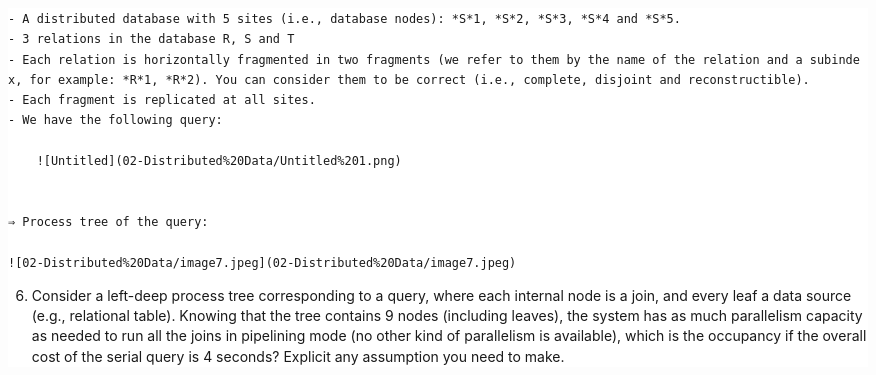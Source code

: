     - A distributed database with 5 sites (i.e., database nodes): *S*1, *S*2, *S*3, *S*4 and *S*5.
    - 3 relations in the database R, S and T
    - Each relation is horizontally fragmented in two fragments (we refer to them by the name of the relation and a subindex, for example: *R*1, *R*2). You can consider them to be correct (i.e., complete, disjoint and reconstructible).
    - Each fragment is replicated at all sites.
    - We have the following query:
        
        ![Untitled](02-Distributed%20Data/Untitled%201.png)
        
    
    ⇒ Process tree of the query:
    
    ![02-Distributed%20Data/image7.jpeg](02-Distributed%20Data/image7.jpeg)
    
6. Consider a left-deep process tree corresponding to a query, where each internal node is a join, and every leaf a data source (e.g., relational table). Knowing that the tree contains 9 nodes (including leaves), the system has as much parallelism capacity as needed to run all the joins in pipelining mode (no other kind of parallelism is available), which is the occupancy if the overall cost of the serial query is 4 seconds? Explicit any assumption you need to make.
